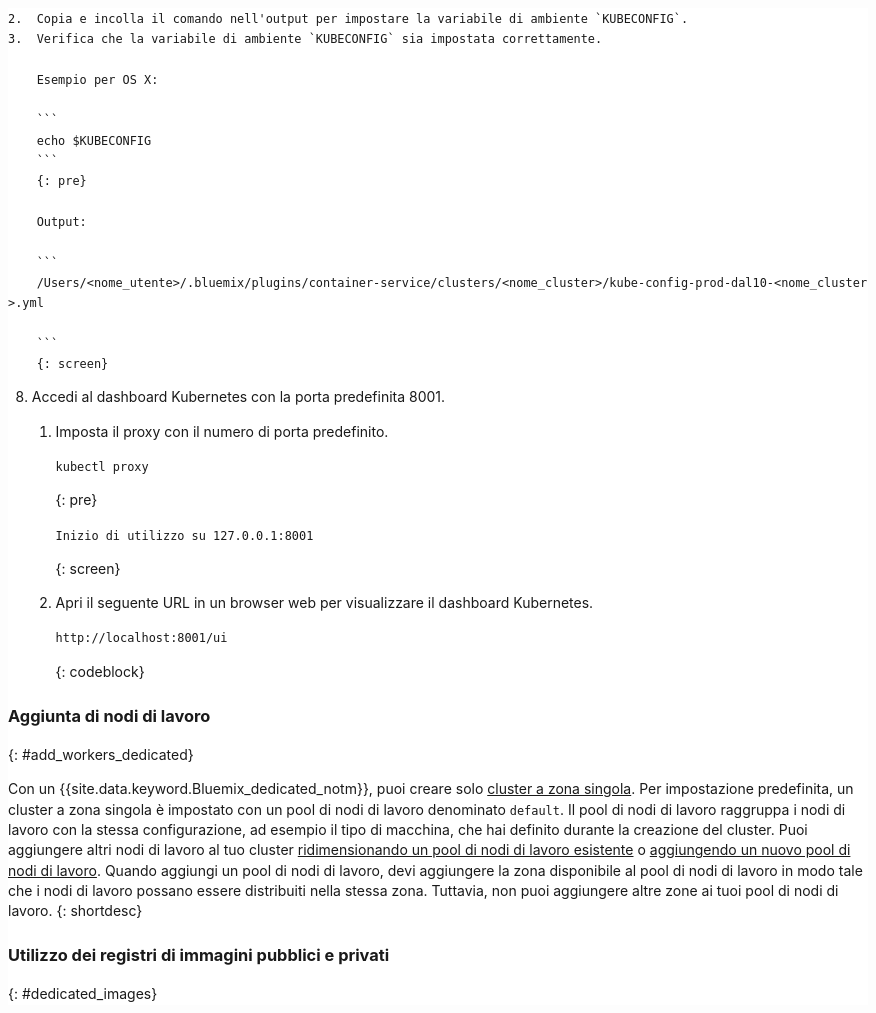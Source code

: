     2.  Copia e incolla il comando nell'output per impostare la variabile di ambiente `KUBECONFIG`.
    3.  Verifica che la variabile di ambiente `KUBECONFIG` sia impostata correttamente.

        Esempio per OS X:

        ```
        echo $KUBECONFIG
        ```
        {: pre}

        Output:

        ```
        /Users/<nome_utente>/.bluemix/plugins/container-service/clusters/<nome_cluster>/kube-config-prod-dal10-<nome_cluster>.yml

        ```
        {: screen}

8.  Accedi al dashboard Kubernetes con la porta predefinita 8001.
    1.  Imposta il proxy con il numero di porta predefinito.

        ```
        kubectl proxy
        ```
        {: pre}

        ```
        Inizio di utilizzo su 127.0.0.1:8001
        ```
        {: screen}

    2.  Apri il seguente URL in un browser web per visualizzare il dashboard Kubernetes.

        ```
        http://localhost:8001/ui
        ```
        {: codeblock}

### Aggiunta di nodi di lavoro
{: #add_workers_dedicated}

Con un {{site.data.keyword.Bluemix_dedicated_notm}}, puoi creare solo [cluster a zona singola](/docs/containers?topic=containers-ha_clusters#single_zone). Per impostazione predefinita, un cluster a zona singola è impostato con un pool di nodi di lavoro denominato `default`. Il pool di nodi di lavoro raggruppa i nodi di lavoro con la stessa configurazione, ad esempio il tipo di macchina, che hai definito durante la creazione del cluster. Puoi aggiungere altri nodi di lavoro al tuo cluster [ridimensionando un pool di nodi di lavoro esistente](/docs/containers?topic=containers-add_workers#resize_pool) o [aggiungendo un nuovo pool di nodi di lavoro](/docs/containers?topic=containers-add_workers#add_pool). Quando aggiungi un pool di nodi di lavoro, devi aggiungere la zona disponibile al pool di nodi di lavoro in modo tale che i nodi di lavoro possano essere distribuiti nella stessa zona. Tuttavia, non puoi aggiungere altre zone ai tuoi pool di nodi di lavoro.
{: shortdesc}

### Utilizzo dei registri di immagini pubblici e privati
{: #dedicated_images}
